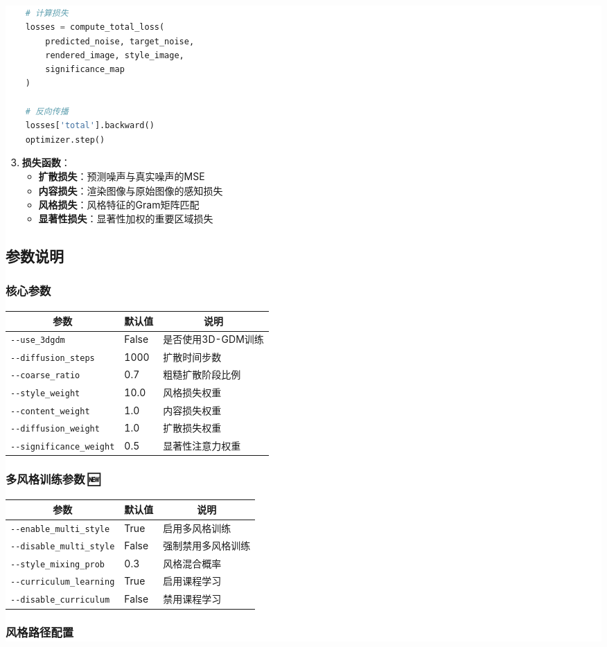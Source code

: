    ```python
       # 计算损失
       losses = compute_total_loss(
           predicted_noise, target_noise, 
           rendered_image, style_image,
           significance_map
       )
       
       # 反向传播
       losses['total'].backward()
       optimizer.step()
   ```

3. **损失函数**：
   - **扩散损失**：预测噪声与真实噪声的MSE
   - **内容损失**：渲染图像与原始图像的感知损失
   - **风格损失**：风格特征的Gram矩阵匹配
   - **显著性损失**：显著性加权的重要区域损失

## 参数说明

### 核心参数

| 参数 | 默认值 | 说明 |
|------|--------|------|
| `--use_3dgdm` | False | 是否使用3D-GDM训练 |
| `--diffusion_steps` | 1000 | 扩散时间步数 |
| `--coarse_ratio` | 0.7 | 粗糙扩散阶段比例 |
| `--style_weight` | 10.0 | 风格损失权重 |
| `--content_weight` | 1.0 | 内容损失权重 |
| `--diffusion_weight` | 1.0 | 扩散损失权重 |
| `--significance_weight` | 0.5 | 显著性注意力权重 |

### 多风格训练参数 🆕

| 参数 | 默认值 | 说明 |
|------|--------|------|
| `--enable_multi_style` | True | 启用多风格训练 |
| `--disable_multi_style` | False | 强制禁用多风格训练 |
| `--style_mixing_prob` | 0.3 | 风格混合概率 |
| `--curriculum_learning` | True | 启用课程学习 |
| `--disable_curriculum` | False | 禁用课程学习 |

### 风格路径配置
